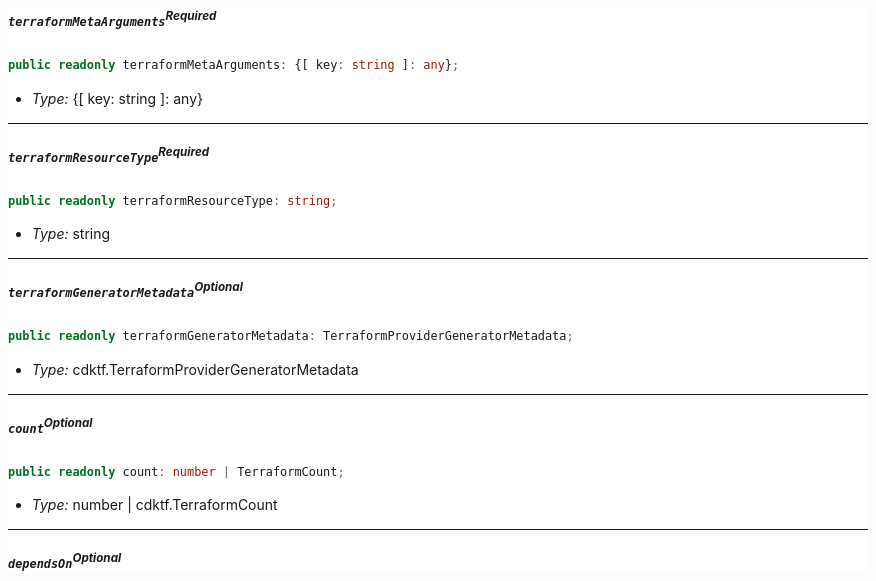 
##### `terraformMetaArguments`<sup>Required</sup> <a name="terraformMetaArguments" id="@cdktf/provider-mongodbatlas.dataMongodbatlasCloudBackupSnapshotExportBuckets.DataMongodbatlasCloudBackupSnapshotExportBuckets.property.terraformMetaArguments"></a>

```typescript
public readonly terraformMetaArguments: {[ key: string ]: any};
```

- *Type:* {[ key: string ]: any}

---

##### `terraformResourceType`<sup>Required</sup> <a name="terraformResourceType" id="@cdktf/provider-mongodbatlas.dataMongodbatlasCloudBackupSnapshotExportBuckets.DataMongodbatlasCloudBackupSnapshotExportBuckets.property.terraformResourceType"></a>

```typescript
public readonly terraformResourceType: string;
```

- *Type:* string

---

##### `terraformGeneratorMetadata`<sup>Optional</sup> <a name="terraformGeneratorMetadata" id="@cdktf/provider-mongodbatlas.dataMongodbatlasCloudBackupSnapshotExportBuckets.DataMongodbatlasCloudBackupSnapshotExportBuckets.property.terraformGeneratorMetadata"></a>

```typescript
public readonly terraformGeneratorMetadata: TerraformProviderGeneratorMetadata;
```

- *Type:* cdktf.TerraformProviderGeneratorMetadata

---

##### `count`<sup>Optional</sup> <a name="count" id="@cdktf/provider-mongodbatlas.dataMongodbatlasCloudBackupSnapshotExportBuckets.DataMongodbatlasCloudBackupSnapshotExportBuckets.property.count"></a>

```typescript
public readonly count: number | TerraformCount;
```

- *Type:* number | cdktf.TerraformCount

---

##### `dependsOn`<sup>Optional</sup> <a name="dependsOn" id="@cdktf/provider-mongodbatlas.dataMongodbatlasCloudBackupSnapshotExportBuckets.DataMongodbatlasCloudBackupSnapshotExportBuckets.property.dependsOn"></a>
